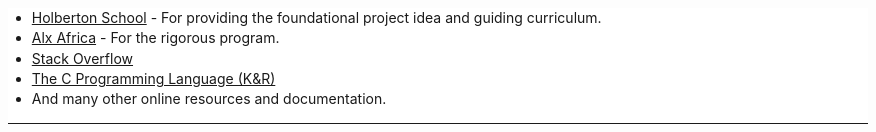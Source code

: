   * [Holberton School](https://www.holbertonschool.com/) - For providing the foundational project idea and guiding curriculum.
  * [Alx Africa](https://www.alxafrica.com/) - For the rigorous program.
  * [Stack Overflow](https://stackoverflow.com/)
  * [The C Programming Language (K\&R)](https://en.wikipedia.org/wiki/The_C_Programming_Language)
  * And many other online resources and documentation.

-----